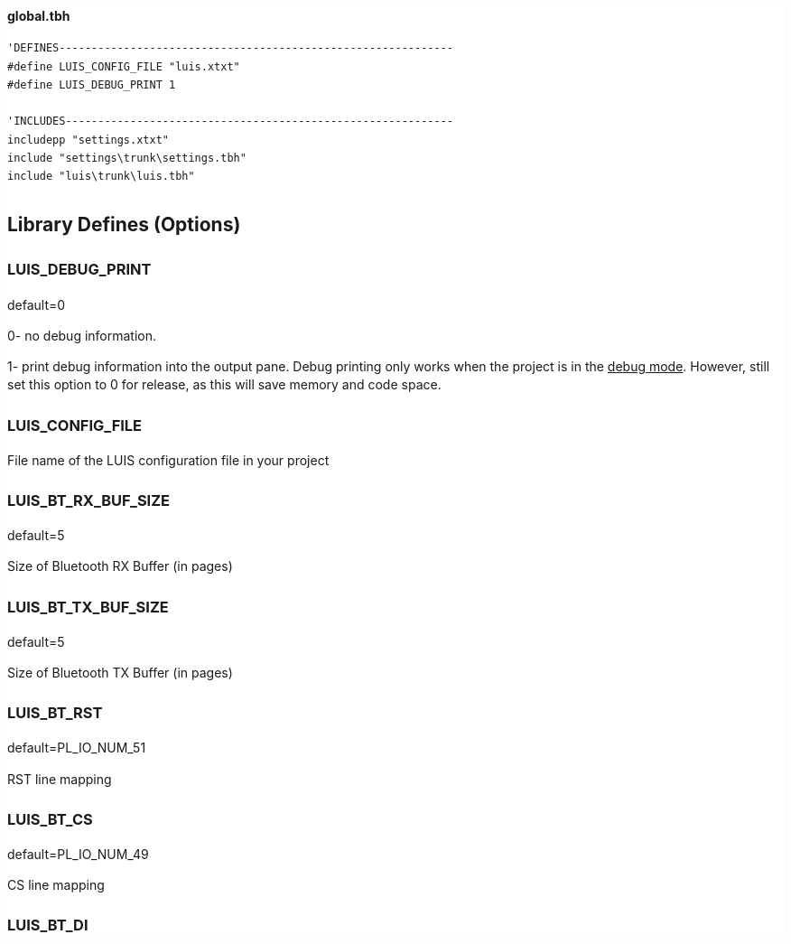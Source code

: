 **global.tbh**

```basic
'DEFINES-------------------------------------------------------------
#define LUIS_CONFIG_FILE "luis.xtxt"
#define LUIS_DEBUG_PRINT 1

'INCLUDES------------------------------------------------------------
includepp "settings.xtxt"
include "settings\trunk\settings.tbh"
include "luis\trunk\luis.tbh"

```



## Library Defines (Options)

### LUIS_DEBUG_PRINT

default=0

 0- no debug information.

1- print debug information into the output pane. Debug printing only works when the project is in the [debug mode](http://docs.tibbo.com/taiko/tide_compiling.htm). However, still set this option to 0 for release, as this will save memory and code space.

### LUIS_CONFIG_FILE

File name of the LUIS configuration file in your project

### LUIS_BT_RX_BUF_SIZE

default=5

Size of Bluetooth RX Buffer (in pages)

### LUIS_BT_TX_BUF_SIZE

default=5

Size of Bluetooth TX Buffer (in pages)

### LUIS_BT_RST

default=PL_IO_NUM_51

RST line mapping

### LUIS_BT_CS

default=PL_IO_NUM_49

CS line mapping

### LUIS_BT_DI
